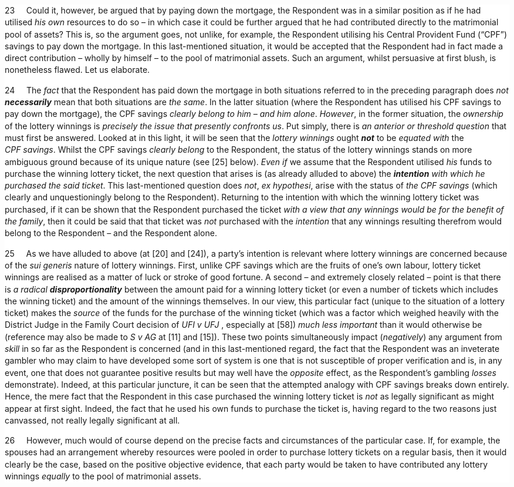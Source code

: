 23     Could it, however, be argued that by paying down the mortgage, the Respondent was in a similar position as if he had utilised _his own_ resources to do so – in which case it could be further argued that he had contributed directly to the matrimonial pool of assets? This is, so the argument goes, not unlike, for example, the Respondent utilising his Central Provident Fund (“CPF”) savings to pay down the mortgage. In this last-mentioned situation, it would be accepted that the Respondent had in fact made a direct contribution – wholly by himself – to the pool of matrimonial assets. Such an argument, whilst persuasive at first blush, is nonetheless flawed. Let us elaborate.

24     The _fact_ that the Respondent has paid down the mortgage in both situations referred to in the preceding paragraph does _not_ **_necessarily_** mean that both situations are _the same_. In the latter situation (where the Respondent has utilised his CPF savings to pay down the mortgage), the CPF savings _clearly belong to him – and him alone_. _However_, in the former situation, the _ownership_ of the lottery winnings is _precisely the issue that presently confronts us_. Put simply, there is _an anterior or threshold question_ that must first be answered. Looked at in this light, it will be seen that the _lottery winnings_ ought **_not_** to be _equated with_ the _CPF savings_. Whilst the CPF savings _clearly belong_ to the Respondent, the status of the lottery winnings stands on more ambiguous ground because of its unique nature (see \[25\] below). _Even if_ we assume that the Respondent utilised _his_ funds to purchase the winning lottery ticket, the next question that arises is (as already alluded to above) the **_intention_** _with which he purchased the said ticket_. This last-mentioned question does _not_, _ex hypothesi_, arise with the status of _the CPF savings_ (which clearly and unquestioningly belong to the Respondent). Returning to the intention with which the winning lottery ticket was purchased, if it can be shown that the Respondent purchased the ticket _with a view that any winnings would be for the benefit of the family_, then it could be said that that ticket was _not_ purchased with the _intention_ that any winnings resulting therefrom would belong to the Respondent – and the Respondent alone.

25     As we have alluded to above (at \[20\] and \[24\]), a party’s intention is relevant where lottery winnings are concerned because of the _sui generis_ nature of lottery winnings. First, unlike CPF savings which are the fruits of one’s own labour, lottery ticket winnings are realised as a matter of luck or stroke of good fortune. A second – and extremely closely related – point is that there is _a radical_ **_disproportionality_** between the amount paid for a winning lottery ticket (or even a number of tickets which includes the winning ticket) and the amount of the winnings themselves. In our view, this particular fact (unique to the situation of a lottery ticket) makes the _source_ of the funds for the purchase of the winning ticket (which was a factor which weighed heavily with the District Judge in the Family Court decision of _UFI v UFJ_ , especially at \[58\]) _much less important_ than it would otherwise be (reference may also be made to _S v AG_ at \[11\] and \[15\]). These two points simultaneously impact (_negatively_) any argument from _skill_ in so far as the Respondent is concerned (and in this last-mentioned regard, the fact that the Respondent was an inveterate gambler who may claim to have developed some sort of system is one that is not susceptible of proper verification and is, in any event, one that does not guarantee positive results but may well have the _opposite_ effect, as the Respondent’s gambling _losses_ demonstrate). Indeed, at this particular juncture, it can be seen that the attempted analogy with CPF savings breaks down entirely. Hence, the mere fact that the Respondent in this case purchased the winning lottery ticket is _not_ as legally significant as might appear at first sight. Indeed, the fact that he used his own funds to purchase the ticket is, having regard to the two reasons just canvassed, not really legally significant at all.

26     However, much would of course depend on the precise facts and circumstances of the particular case. If, for example, the spouses had an arrangement whereby resources were pooled in order to purchase lottery tickets on a regular basis, then it would clearly be the case, based on the positive objective evidence, that each party would be taken to have contributed any lottery winnings _equally_ to the pool of matrimonial assets.
